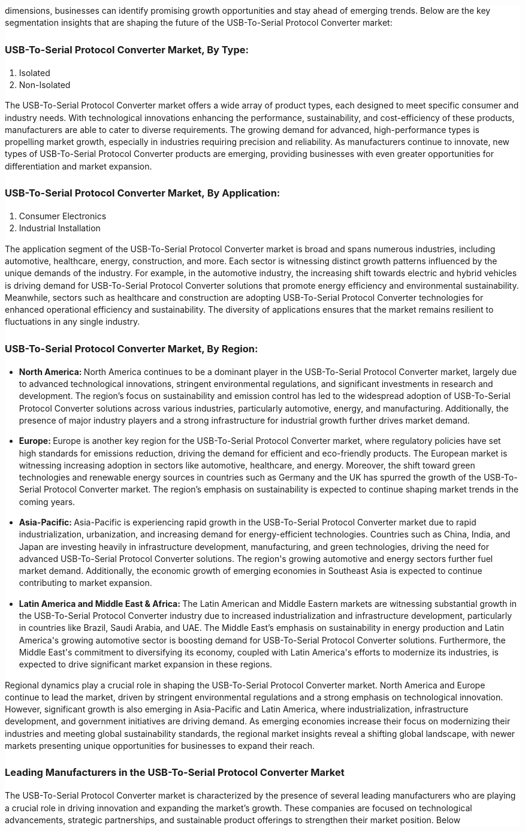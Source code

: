 dimensions, businesses can identify promising growth opportunities and stay ahead of emerging trends. Below are the key segmentation insights that are shaping the future of the USB-To-Serial Protocol Converter market:</p><h3><strong>USB-To-Serial Protocol Converter Market, By Type:<br /></strong></h3><ol><li>Isolated<li> Non-Isolated</li></ol><p>The USB-To-Serial Protocol Converter market offers a wide array of product types, each designed to meet specific consumer and industry needs. With technological innovations enhancing the performance, sustainability, and cost-efficiency of these products, manufacturers are able to cater to diverse requirements. The growing demand for advanced, high-performance types is propelling market growth, especially in industries requiring precision and reliability. As manufacturers continue to innovate, new types of USB-To-Serial Protocol Converter products are emerging, providing businesses with even greater opportunities for differentiation and market expansion.</p><h3>USB-To-Serial Protocol Converter Market,&nbsp;By Application:</h3><ol><li>Consumer Electronics<li> Industrial Installation</li></ol><p>The application segment of the USB-To-Serial Protocol Converter market is broad and spans numerous industries, including automotive, healthcare, energy, construction, and more. Each sector is witnessing distinct growth patterns influenced by the unique demands of the industry. For example, in the automotive industry, the increasing shift towards electric and hybrid vehicles is driving demand for USB-To-Serial Protocol Converter solutions that promote energy efficiency and environmental sustainability. Meanwhile, sectors such as healthcare and construction are adopting USB-To-Serial Protocol Converter technologies for enhanced operational efficiency and sustainability. The diversity of applications ensures that the market remains resilient to fluctuations in any single industry.</p><h3>USB-To-Serial Protocol Converter Market, By Region:</h3><ul><li><p><strong>North America:&nbsp;</strong>North America continues to be a dominant player in the USB-To-Serial Protocol Converter market, largely due to advanced technological innovations, stringent environmental regulations, and significant investments in research and development. The region&rsquo;s focus on sustainability and emission control has led to the widespread adoption of USB-To-Serial Protocol Converter solutions across various industries, particularly automotive, energy, and manufacturing. Additionally, the presence of major industry players and a strong infrastructure for industrial growth further drives market demand.</p></li><li><p><strong><strong>Europe:&nbsp;</strong></strong>Europe is another key region for the USB-To-Serial Protocol Converter market, where regulatory policies have set high standards for emissions reduction, driving the demand for efficient and eco-friendly products. The European market is witnessing increasing adoption in sectors like automotive, healthcare, and energy. Moreover, the shift toward green technologies and renewable energy sources in countries such as Germany and the UK has spurred the growth of the USB-To-Serial Protocol Converter market. The region&rsquo;s emphasis on sustainability is expected to continue shaping market trends in the coming years.</p></li><li><p><strong><strong>Asia-Pacific:&nbsp;</strong></strong>Asia-Pacific is experiencing rapid growth in the USB-To-Serial Protocol Converter market due to rapid industrialization, urbanization, and increasing demand for energy-efficient technologies. Countries such as China, India, and Japan are investing heavily in infrastructure development, manufacturing, and green technologies, driving the need for advanced USB-To-Serial Protocol Converter solutions. The region's growing automotive and energy sectors further fuel market demand. Additionally, the economic growth of emerging economies in Southeast Asia is expected to continue contributing to market expansion.</p></li><li><p><strong><strong>Latin America and Middle East &amp; Africa:&nbsp;</strong></strong>The Latin American and Middle Eastern markets are witnessing substantial growth in the USB-To-Serial Protocol Converter industry due to increased industrialization and infrastructure development, particularly in countries like Brazil, Saudi Arabia, and UAE. The Middle East&rsquo;s emphasis on sustainability in energy production and Latin America's growing automotive sector is boosting demand for USB-To-Serial Protocol Converter solutions. Furthermore, the Middle East's commitment to diversifying its economy, coupled with Latin America's efforts to modernize its industries, is expected to drive significant market expansion in these regions.</p></li></ul><p>Regional dynamics play a crucial role in shaping the USB-To-Serial Protocol Converter market. North America and Europe continue to lead the market, driven by stringent environmental regulations and a strong emphasis on technological innovation. However, significant growth is also emerging in Asia-Pacific and Latin America, where industrialization, infrastructure development, and government initiatives are driving demand. As emerging economies increase their focus on modernizing their industries and meeting global sustainability standards, the regional market insights reveal a shifting global landscape, with newer markets presenting unique opportunities for businesses to expand their reach.</p><h3><strong>Leading Manufacturers in the USB-To-Serial Protocol Converter Market</strong></h3><p>The USB-To-Serial Protocol Converter market is characterized by the presence of several leading manufacturers who are playing a crucial role in driving innovation and expanding the market&rsquo;s growth. These companies are focused on technological advancements, strategic partnerships, and sustainable product offerings to strengthen their market position. Below
